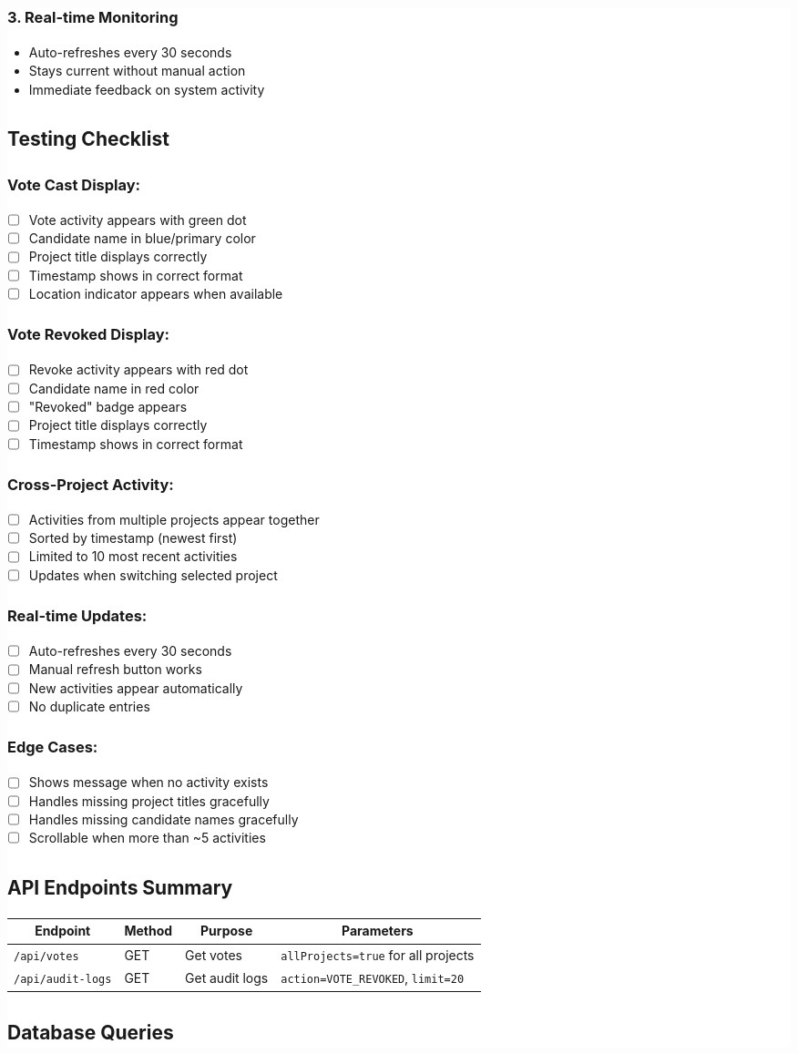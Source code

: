 ### 3. Real-time Monitoring
- Auto-refreshes every 30 seconds
- Stays current without manual action
- Immediate feedback on system activity

## Testing Checklist

### Vote Cast Display:
- [ ] Vote activity appears with green dot
- [ ] Candidate name in blue/primary color
- [ ] Project title displays correctly
- [ ] Timestamp shows in correct format
- [ ] Location indicator appears when available

### Vote Revoked Display:
- [ ] Revoke activity appears with red dot
- [ ] Candidate name in red color
- [ ] "Revoked" badge appears
- [ ] Project title displays correctly
- [ ] Timestamp shows in correct format

### Cross-Project Activity:
- [ ] Activities from multiple projects appear together
- [ ] Sorted by timestamp (newest first)
- [ ] Limited to 10 most recent activities
- [ ] Updates when switching selected project

### Real-time Updates:
- [ ] Auto-refreshes every 30 seconds
- [ ] Manual refresh button works
- [ ] New activities appear automatically
- [ ] No duplicate entries

### Edge Cases:
- [ ] Shows message when no activity exists
- [ ] Handles missing project titles gracefully
- [ ] Handles missing candidate names gracefully
- [ ] Scrollable when more than ~5 activities

## API Endpoints Summary

| Endpoint | Method | Purpose | Parameters |
|----------|--------|---------|------------|
| `/api/votes` | GET | Get votes | `allProjects=true` for all projects |
| `/api/audit-logs` | GET | Get audit logs | `action=VOTE_REVOKED`, `limit=20` |

## Database Queries
